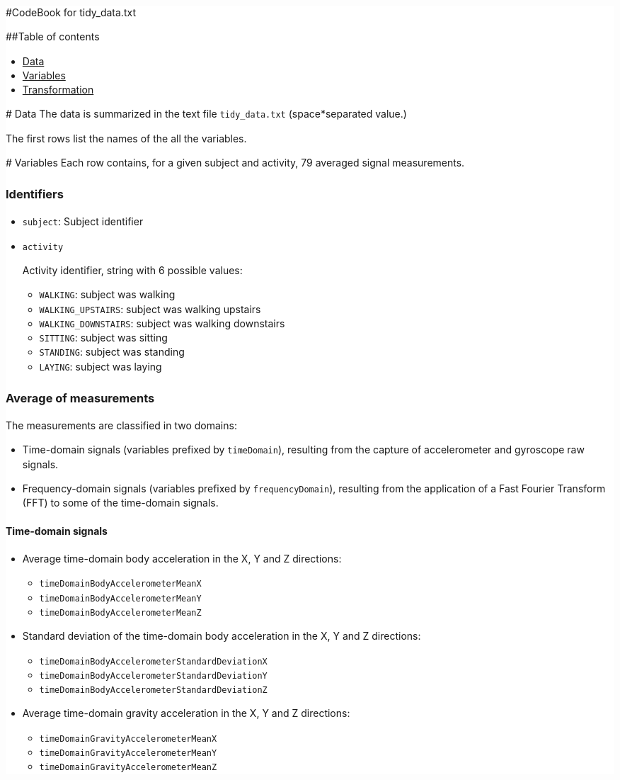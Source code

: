 #CodeBook for tidy_data.txt

##Table of contents
* [Data](#data)
* [Variables](#var)
* [Transformation](#trans)

#<a name='data'> Data </a>
The data is summarized in the text file `tidy_data.txt` (space*separated value.)

The first rows list the names of the all the variables.

#<a name='var'> Variables </a>
Each row contains, for a given subject and activity, 79 averaged signal measurements.

### Identifiers <a name="identifiers"></a>

* `subject`: Subject identifier
* `activity`

	Activity identifier, string with 6 possible values:
	* `WALKING`: subject was walking
	* `WALKING_UPSTAIRS`: subject was walking upstairs
	* `WALKING_DOWNSTAIRS`: subject was walking downstairs
	* `SITTING`: subject was sitting
	* `STANDING`: subject was standing
	* `LAYING`: subject was laying

### Average of measurements <a name="average*measurements"></a>

The measurements are classified in two domains:

* Time-domain signals (variables prefixed by `timeDomain`), resulting from the capture of accelerometer and gyroscope raw signals.

* Frequency-domain signals (variables prefixed by `frequencyDomain`), resulting from the application of a Fast Fourier Transform (FFT) to some of the time-domain signals.

#### Time-domain signals

* Average time-domain body acceleration in the X, Y and Z directions:

	* `timeDomainBodyAccelerometerMeanX`
	* `timeDomainBodyAccelerometerMeanY`
	* `timeDomainBodyAccelerometerMeanZ`

* Standard deviation of the time-domain body acceleration in the X, Y and Z directions:

	* `timeDomainBodyAccelerometerStandardDeviationX`
	* `timeDomainBodyAccelerometerStandardDeviationY`
	* `timeDomainBodyAccelerometerStandardDeviationZ`

* Average time-domain gravity acceleration in the X, Y and Z directions:

	* `timeDomainGravityAccelerometerMeanX`
	* `timeDomainGravityAccelerometerMeanY`
	* `timeDomainGravityAccelerometerMeanZ`
